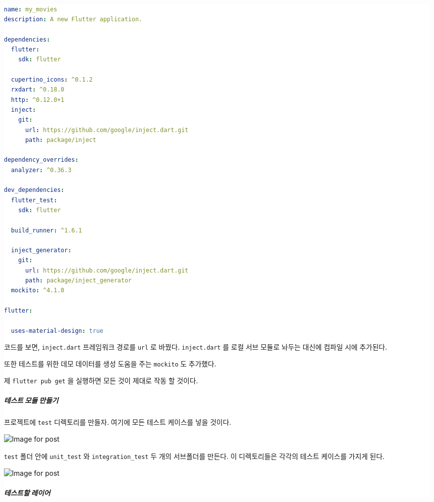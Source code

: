 ```yaml
name: my_movies
description: A new Flutter application.

dependencies:
  flutter:
    sdk: flutter

  cupertino_icons: ^0.1.2
  rxdart: ^0.18.0
  http: ^0.12.0+1
  inject:
    git:
      url: https://github.com/google/inject.dart.git
      path: package/inject

dependency_overrides:
  analyzer: ^0.36.3

dev_dependencies:
  flutter_test:
    sdk: flutter

  build_runner: ^1.6.1

  inject_generator:
    git:
      url: https://github.com/google/inject.dart.git
      path: package/inject_generator
  mockito: ^4.1.0

flutter:

  uses-material-design: true
```

코드를 보면, `inject.dart` 프레임워크 경로를 `url` 로 바꿨다. `inject.dart` 를 로컬 서브 모듈로 놔두는 대신에 컴파일 시에 추가된다.

또한 테스트를 위한 데모 데이터를 생성 도움을 주는 `mockito` 도 추가했다.

제 `flutter pub get` 을 실행하면 모든 것이 제대로 작동 할 것이다.

##### 테스트 모듈 만들기

프로젝트에 `test` 디렉토리를 만들자. 여기에 모든 테스트 케이스를 넣을 것이다.

![Image for post](https://miro.medium.com/max/354/1*alA_IFlX-OvZDyDdWMxpuQ.png)

`test` 폴더 안에 `unit_test` 와 `integration_test` 두 개의 서브폴더를 만든다. 이 디렉토리들은 각각의 테스트 케이스를 가지게 된다.

![Image for post](https://miro.medium.com/max/240/1*JM3LNiampeJ8MY4jJzehVA.png)

##### 테스트할 레이어
